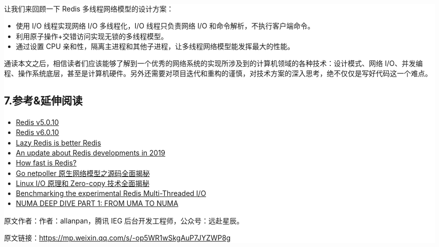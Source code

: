 让我们来回顾一下 Redis 多线程网络模型的设计方案：

- 使用 I/O 线程实现网络 I/O 多线程化，I/O 线程只负责网络 I/O 和命令解析，不执行客户端命令。
- 利用原子操作+交错访问实现无锁的多线程模型。
- 通过设置 CPU 亲和性，隔离主进程和其他子进程，让多线程网络模型能发挥最大的性能。

通读本文之后，相信读者们应该能够了解到一个优秀的网络系统的实现所涉及到的计算机领域的各种技术：设计模式、网络 I/O、并发编程、操作系统底层，甚至是计算机硬件。另外还需要对项目迭代和重构的谨慎，对技术方案的深入思考，绝不仅仅是写好代码这一个难点。

## 7.参考&延伸阅读

- [Redis v5.0.10](https://github.com/redis/redis/tree/5.0.10)
- [Redis v6.0.10](https://github.com/redis/redis/tree/6.0.10)
- [Lazy Redis is better Redis](http://antirez.com/news/93)
- [An update about Redis developments in 2019](http://antirez.com/news/126)
- [How fast is Redis?](https://redis.io/topics/benchmarks)
- [Go netpoller 原生网络模型之源码全面揭秘](https://strikefreedom.top/go-netpoll-io-multiplexing-reactor)
- [Linux I/O 原理和 Zero-copy 技术全面揭秘](https://strikefreedom.top/linux-io-and-zero-copy)
- [Benchmarking the experimental Redis Multi-Threaded I/O](https://itnext.io/benchmarking-the-experimental-redis-multi-threaded-i-o-1bb28b69a314)
- [NUMA DEEP DIVE PART 1: FROM UMA TO NUMA](https://frankdenneman.nl/2016/07/07/numa-deep-dive-part-1-uma-numa/)

原文作者：作者：allanpan，腾讯 IEG 后台开发工程师，公众号：远赴星辰。

原文链接：https://mp.weixin.qq.com/s/-op5WR1wSkgAuP7JYZWP8g